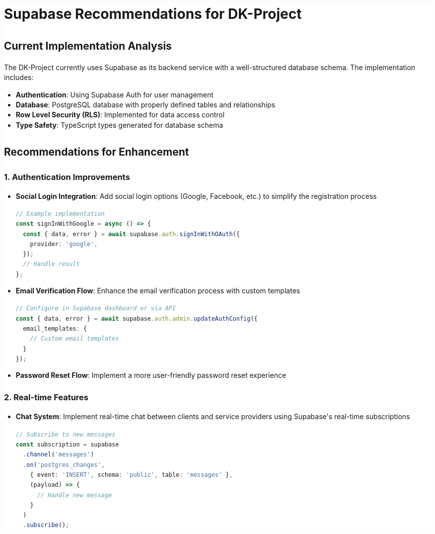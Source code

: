 # Supabase Recommendations for DK-Project

## Current Implementation Analysis

The DK-Project currently uses Supabase as its backend service with a well-structured database schema. The implementation includes:

- **Authentication**: Using Supabase Auth for user management
- **Database**: PostgreSQL database with properly defined tables and relationships
- **Row Level Security (RLS)**: Implemented for data access control
- **Type Safety**: TypeScript types generated for database schema

## Recommendations for Enhancement

### 1. Authentication Improvements

- **Social Login Integration**: Add social login options (Google, Facebook, etc.) to simplify the registration process
  ```typescript
  // Example implementation
  const signInWithGoogle = async () => {
    const { data, error } = await supabase.auth.signInWithOAuth({
      provider: 'google',
    });
    // Handle result
  };
  ```

- **Email Verification Flow**: Enhance the email verification process with custom templates
  ```typescript
  // Configure in Supabase dashboard or via API
  const { data, error } = await supabase.auth.admin.updateAuthConfig({
    email_templates: {
      // Custom email templates
    }
  });
  ```

- **Password Reset Flow**: Implement a more user-friendly password reset experience

### 2. Real-time Features

- **Chat System**: Implement real-time chat between clients and service providers using Supabase's real-time subscriptions
  ```typescript
  // Subscribe to new messages
  const subscription = supabase
    .channel('messages')
    .on('postgres_changes', 
      { event: 'INSERT', schema: 'public', table: 'messages' }, 
      (payload) => {
        // Handle new message
      }
    )
    .subscribe();
  ```
